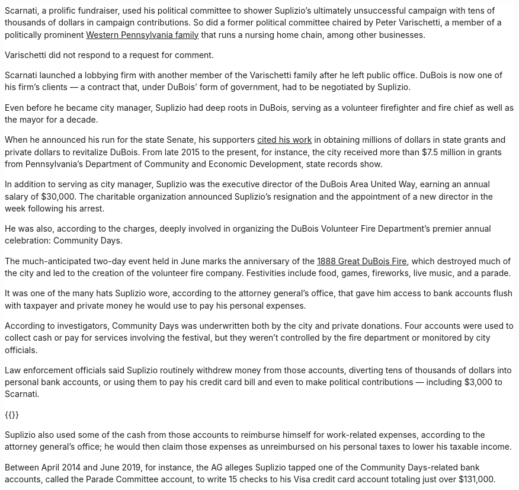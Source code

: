 Scarnati, a prolific fundraiser, used his political committee to shower Suplizio’s ultimately unsuccessful campaign with tens of thousands of dollars in campaign contributions. So did a former political committee chaired by Peter Varischetti, a member of a politically prominent <a href="https://web.archive.org/20230411135554/https://www.varischettiholdings.com/index.php/about/about-4">Western Pennsylvania family</a> that runs a nursing home chain, among other businesses.

Varischetti did not respond to a request for comment.

Scarnati launched a lobbying firm with another member of the Varischetti family after he left public office. DuBois is now one of his firm’s clients — a contract that, under DuBois’ form of government, had to be negotiated by Suplizio.

Even before he became city manager, Suplizio had deep roots in DuBois, serving as a volunteer firefighter and fire chief as well as the mayor for a decade.

When he announced his run for the state Senate, his supporters <a href="https://web.archive.org/20200217185931/https://www.lockhaven.com/news/local-news/2020/02/dubois-manager-seeks-gop-nod-for-senate-seat/">cited his work</a> in obtaining millions of dollars in state grants and private dollars to revitalize DuBois. From late 2015 to the present, for instance, the city received more than $7.5 million in grants from Pennsylvania’s Department of Community and Economic Development, state records show.

In addition to serving as city manager, Suplizio was the executive director of the DuBois Area United Way, earning an annual salary of $30,000. The charitable organization announced Suplizio’s resignation and the appointment of a new director in the week following his arrest.

He was also, according to the charges, deeply involved in organizing the DuBois Volunteer Fire Department’s premier annual celebration: Community Days.

The much-anticipated two-day event held in June marks the anniversary of the <a href="https://web.archive.org/20110815074608/http://duboishs.com/index.php/the-fire-of-1888/">1888 Great DuBois Fire</a>, which destroyed much of the city and led to the creation of the volunteer fire company. Festivities include food, games, fireworks, live music, and a parade.

It was one of the many hats Suplizio wore, according to the attorney general’s office, that gave him access to bank accounts flush with taxpayer and private money he would use to pay his personal expenses.

According to investigators, Community Days was underwritten both by the city and private donations. Four accounts were used to collect cash or pay for services involving the festival, but they weren’t controlled by the fire department or monitored by city officials.

Law enforcement officials said Suplizio routinely withdrew money from those accounts, diverting tens of thousands of dollars into personal bank accounts, or using them to pay his credit card bill and even to make political contributions — including $3,000 to Scarnati.

{{<picture src="external/w8fcrf0q55ttbjk3a8vbj6ma88.jpeg" description="A street in DuBois, Pennsylvania" caption="A street in DuBois, Pennsylvania" credit="Georgianna Sutherland / For Spotlight PA">}} 

Suplizio also used some of the cash from those accounts to reimburse himself for work-related expenses, according to the attorney general’s office; he would then claim those expenses as unreimbursed on his personal taxes to lower his taxable income.

Between April 2014 and June 2019, for instance, the AG alleges Suplizio tapped one of the Community Days-related bank accounts, called the Parade Committee account, to write 15 checks to his Visa credit card account totaling just over $131,000.
